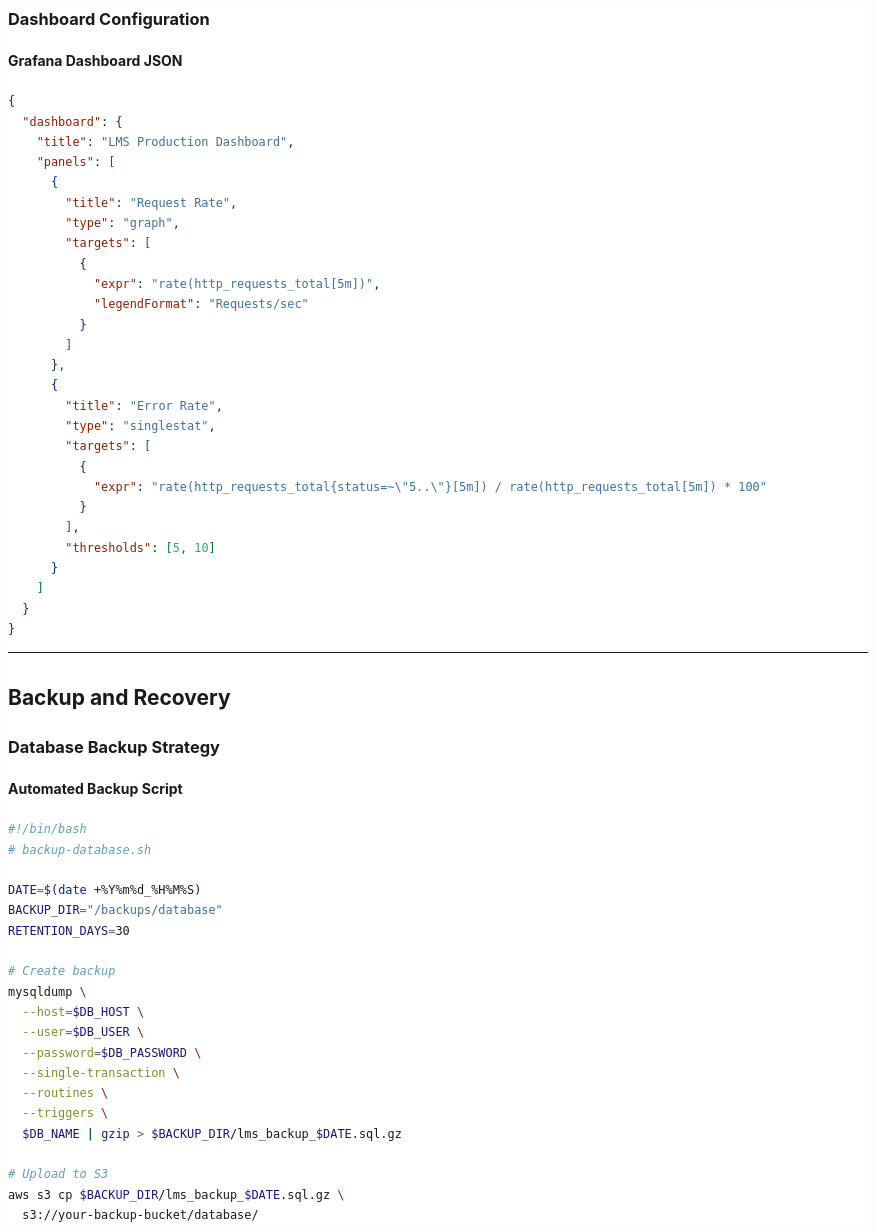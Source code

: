 ### Dashboard Configuration

#### Grafana Dashboard JSON
```json
{
  "dashboard": {
    "title": "LMS Production Dashboard",
    "panels": [
      {
        "title": "Request Rate",
        "type": "graph",
        "targets": [
          {
            "expr": "rate(http_requests_total[5m])",
            "legendFormat": "Requests/sec"
          }
        ]
      },
      {
        "title": "Error Rate",
        "type": "singlestat",
        "targets": [
          {
            "expr": "rate(http_requests_total{status=~\"5..\"}[5m]) / rate(http_requests_total[5m]) * 100"
          }
        ],
        "thresholds": [5, 10]
      }
    ]
  }
}
```

---

## Backup and Recovery

### Database Backup Strategy

#### Automated Backup Script
```bash
#!/bin/bash
# backup-database.sh

DATE=$(date +%Y%m%d_%H%M%S)
BACKUP_DIR="/backups/database"
RETENTION_DAYS=30

# Create backup
mysqldump \
  --host=$DB_HOST \
  --user=$DB_USER \
  --password=$DB_PASSWORD \
  --single-transaction \
  --routines \
  --triggers \
  $DB_NAME | gzip > $BACKUP_DIR/lms_backup_$DATE.sql.gz

# Upload to S3
aws s3 cp $BACKUP_DIR/lms_backup_$DATE.sql.gz \
  s3://your-backup-bucket/database/

```